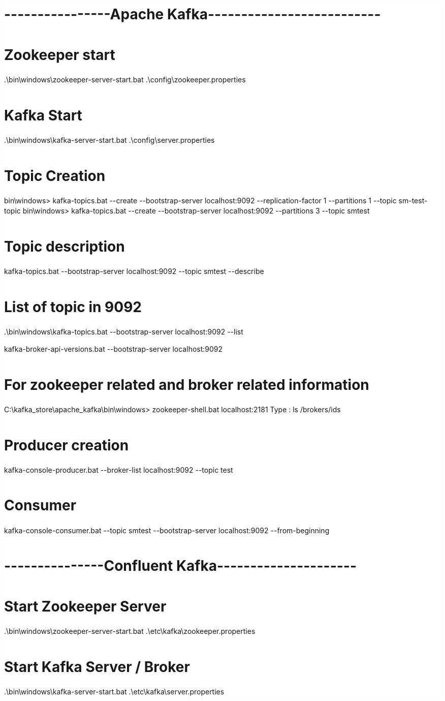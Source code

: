 
# ----------------Apache Kafka--------------------------
# Zookeeper start
.\bin\windows\zookeeper-server-start.bat .\config\zookeeper.properties

# Kafka Start
.\bin\windows\kafka-server-start.bat .\config\server.properties

# Topic  Creation
bin\windows> kafka-topics.bat --create --bootstrap-server localhost:9092 --replication-factor 1 --partitions 1 --topic sm-test-topic
bin\windows> kafka-topics.bat --create --bootstrap-server localhost:9092 --partitions 3 --topic smtest

# Topic description
kafka-topics.bat --bootstrap-server localhost:9092 --topic smtest --describe

# List of topic in 9092
.\bin\windows\kafka-topics.bat --bootstrap-server localhost:9092 --list

kafka-broker-api-versions.bat --bootstrap-server localhost:9092

# For zookeeper related and broker related information
C:\kafka_store\apache_kafka\bin\windows> zookeeper-shell.bat localhost:2181
Type : ls /brokers/ids

# Producer creation
kafka-console-producer.bat --broker-list localhost:9092 --topic test

# Consumer
kafka-console-consumer.bat --topic smtest --bootstrap-server localhost:9092 --from-beginning

# ---------------Confluent Kafka---------------------

# Start Zookeeper Server
.\bin\windows\zookeeper-server-start.bat .\etc\kafka\zookeeper.properties

# Start Kafka Server / Broker
.\bin\windows\kafka-server-start.bat .\etc\kafka\server.properties

